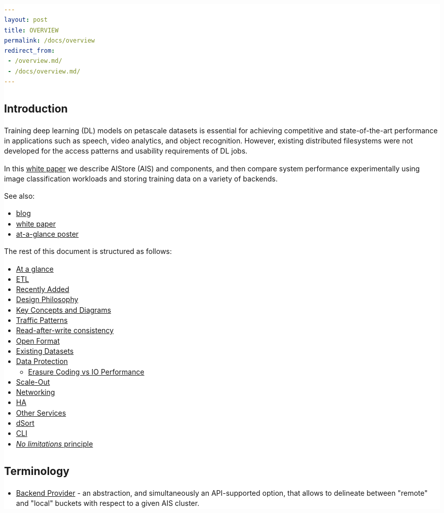 ```yaml
---
layout: post
title: OVERVIEW
permalink: /docs/overview
redirect_from:
 - /overview.md/
 - /docs/overview.md/
---
```


## Introduction

Training deep learning (DL) models on petascale datasets is essential for achieving competitive and state-of-the-art performance in applications such as speech, video analytics, and object recognition. However, existing distributed filesystems were not developed for the access patterns and usability requirements of DL jobs.

In this [white paper](https://arxiv.org/abs/2001.01858) we describe AIStore (AIS) and components, and then compare system performance experimentally using image classification workloads and storing training data on a variety of backends.

See also:

* [blog](https://aiatscale.org/blog)
* [white paper](https://arxiv.org/abs/2001.01858)
* [at-a-glance poster](https://storagetarget.files.wordpress.com/2019/12/deep-learning-large-scale-phys-poster-1.pdf)

The rest of this document is structured as follows:

- [At a glance](#at-a-glance)
- [ETL](#etl)
- [Recently Added](#recently-added)
- [Design Philosophy](#design-philosophy)
- [Key Concepts and Diagrams](#key-concepts-and-diagrams)
- [Traffic Patterns](#traffic-patterns)
- [Read-after-write consistency](#read-after-write-consistency)
- [Open Format](#open-format)
- [Existing Datasets](#existing-datasets)
- [Data Protection](#data-protection)
  - [Erasure Coding vs IO Performance](#erasure-coding-vs-io-performance)
- [Scale-Out](#scale-out)
- [Networking](#networking)
- [HA](#ha)
- [Other Services](#other-services)
- [dSort](#dsort)
- [CLI](#cli)
- [_No limitations_ principle](#no-limitations-principle)

## Terminology

* [Backend Provider](providers.md) - an abstraction, and simultaneously an API-supported option, that allows to delineate between "remote" and "local" buckets with respect to a given AIS cluster.
